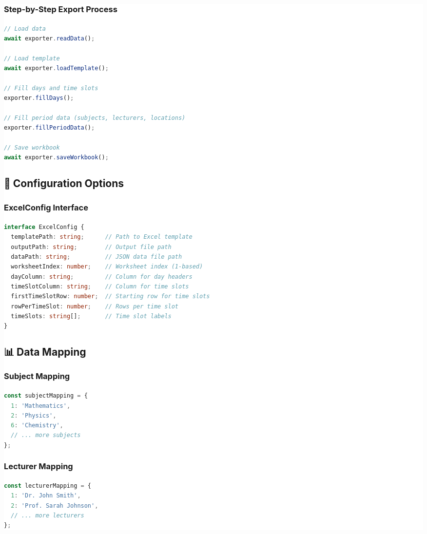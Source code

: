### Step-by-Step Export Process

```typescript
// Load data
await exporter.readData();

// Load template
await exporter.loadTemplate();

// Fill days and time slots
exporter.fillDays();

// Fill period data (subjects, lecturers, locations)
exporter.fillPeriodData();

// Save workbook
await exporter.saveWorkbook();
```

## 🔧 Configuration Options

### ExcelConfig Interface

```typescript
interface ExcelConfig {
  templatePath: string;      // Path to Excel template
  outputPath: string;        // Output file path
  dataPath: string;          // JSON data file path
  worksheetIndex: number;    // Worksheet index (1-based)
  dayColumn: string;         // Column for day headers
  timeSlotColumn: string;    // Column for time slots
  firstTimeSlotRow: number;  // Starting row for time slots
  rowPerTimeSlot: number;    // Rows per time slot
  timeSlots: string[];       // Time slot labels
}
```

## 📊 Data Mapping

### Subject Mapping
```typescript
const subjectMapping = {
  1: 'Mathematics',
  2: 'Physics',
  6: 'Chemistry',
  // ... more subjects
};
```

### Lecturer Mapping
```typescript
const lecturerMapping = {
  1: 'Dr. John Smith',
  2: 'Prof. Sarah Johnson',
  // ... more lecturers
};
```
